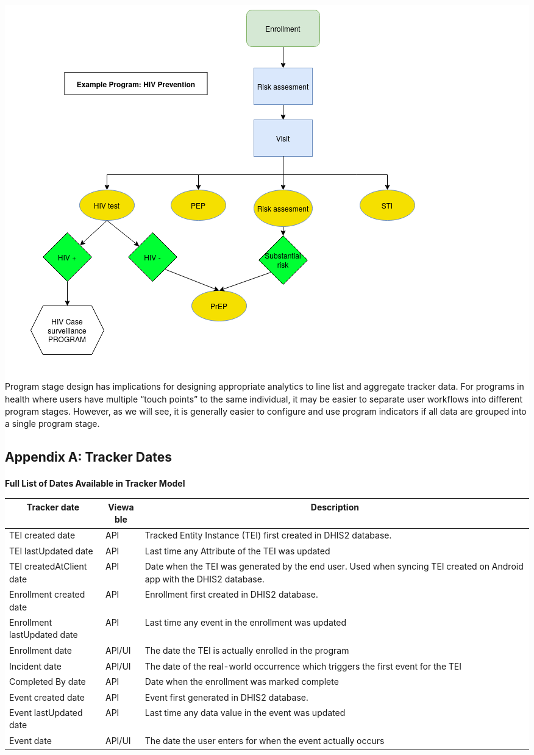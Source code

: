 ![Example HIV Prevention program](resources/images/image42.png "Example program structure")


Program stage design has implications for designing appropriate analytics to line list and aggregate tracker data. For programs in health where users have multiple “touch points” to the same individual, it may be easier to separate user workflows into different program stages. However, as we will see, it is generally easier to configure and use program indicators if all data are grouped into a single program stage. 


## Appendix A: Tracker Dates

**Full List of Dates Available in Tracker Model**

|Tracker date|Viewable|Description|
|--- |--- |--- |
|TEI created date|API|Tracked Entity Instance (TEI) first created in DHIS2 database.|
|TEI lastUpdated date|API|Last time any Attribute of the TEI was updated|
|TEI createdAtClient date|API|Date when the TEI was generated by the end user. Used when syncing TEI created on Android app with the DHIS2 database.|
|Enrollment created date|API|Enrollment first created in DHIS2 database.|
|Enrollment lastUpdated date|API|Last time any event in the enrollment was updated|
|Enrollment date|API/UI|The date the TEI is actually enrolled in the program|
|Incident date|API/UI|The date of the real-world occurrence which triggers the first event for the TEI|
|Completed By date|API|Date when the enrollment was marked complete|
|Event created date|API|Event first generated in DHIS2 database.|
|Event lastUpdated date|API|Last time any data value in the event was updated|
|Event date|API/UI|The date the user enters for when the event actually occurs|